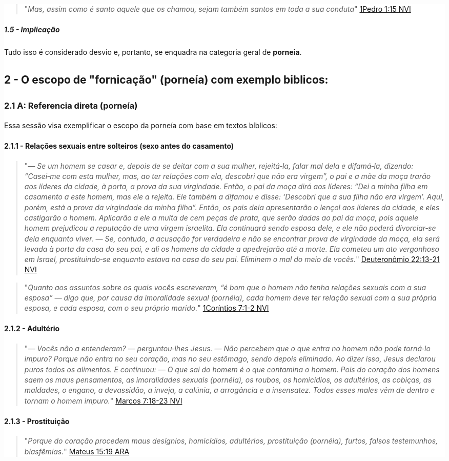 
>"*Mas, assim como é santo aquele que os chamou, sejam também santos em toda a sua conduta*" [1Pedro 1:15 NVI](https://www.bible.com/pt/bible/compare/1PE.1.15)



##### 1.5 - Implicação

Tudo isso é considerado desvio e, portanto, se enquadra na categoria geral de **porneia**.


## 2 - O escopo de "fornicação" (porneía) com exemplo biblicos:

### 2.1 A: Referencia direta (porneía)

Essa sessão visa exemplificar o escopo da porneía com base em textos bíblicos: 

#### 2.1.1 - Relações sexuais entre solteiros (sexo antes do casamento)

>"*― Se um homem se casar e, depois de se deitar com a sua mulher, rejeitá‑la, falar mal dela e difamá‑la, dizendo: “Casei‑me com esta mulher, mas, ao ter relações com ela, descobri que não era virgem”, o pai e a mãe da moça trarão aos líderes da cidade, à porta, a prova da sua virgindade. Então, o pai da moça dirá aos líderes: “Dei a minha filha em casamento a este homem, mas ele a rejeita. Ele também a difamou e disse: ‘Descobri que a sua filha não era virgem’. Aqui, porém, está a prova da virgindade da minha filha”. Então, os pais dela apresentarão o lençol aos líderes da cidade, e eles castigarão o homem. Aplicarão a ele a multa de cem peças de prata, que serão dadas ao pai da moça, pois aquele homem prejudicou a reputação de uma virgem israelita. Ela continuará sendo esposa dele, e ele não poderá divorciar‑se dela enquanto viver.
― Se, contudo, a acusação for verdadeira e não se encontrar prova de virgindade da moça, ela será levada à porta da casa do seu pai, e ali os homens da cidade a apedrejarão até a morte. Ela cometeu um ato vergonhoso em Israel, prostituindo‑se enquanto estava na casa do seu pai. Eliminem o mal do meio de vocês.*" [Deuteronômio 22:13-21 NVI](https://www.bible.com/pt/bible/compare/DEU.22.13-21)

>"*Quanto aos assuntos sobre os quais vocês escreveram, “é bom que o homem não tenha relações sexuais com a sua esposa” — digo que, por causa da imoralidade sexual (pornéia), cada homem deve ter relação sexual com a sua própria esposa, e cada esposa, com o seu próprio marido.*" [1Coríntios 7:1-2 NVI](https://www.bible.com/pt/bible/compare/1CO.7.1-2)

#### 2.1.2 - Adultério

>"*― Vocês não a entenderam? — perguntou‑lhes Jesus. — Não percebem que o que entra no homem não pode torná‑lo impuro? Porque não entra no seu coração, mas no seu estômago, sendo depois eliminado.
Ao dizer isso, Jesus declarou puros todos os alimentos. E continuou:
― O que sai do homem é o que contamina o homem. Pois do coração dos homens saem os maus pensamentos, as imoralidades sexuais (pornéia), os roubos, os homicídios, os adultérios, as cobiças, as maldades, o engano, a devassidão, a inveja, a calúnia, a arrogância e a insensatez. Todos esses males vêm de dentro e tornam o homem impuro.*" [Marcos 7:18-23 NVI](https://www.bible.com/pt/bible/compare/MRK.7.18-23)

#### 2.1.3 - Prostituição

>"*Porque do coração procedem maus desígnios, homicídios, adultérios, prostituição (pornéia), furtos, falsos testemunhos, blasfêmias.*" [Mateus 15:19 ARA](https://www.bible.com/pt/bible/compare/MAT.15.19)
